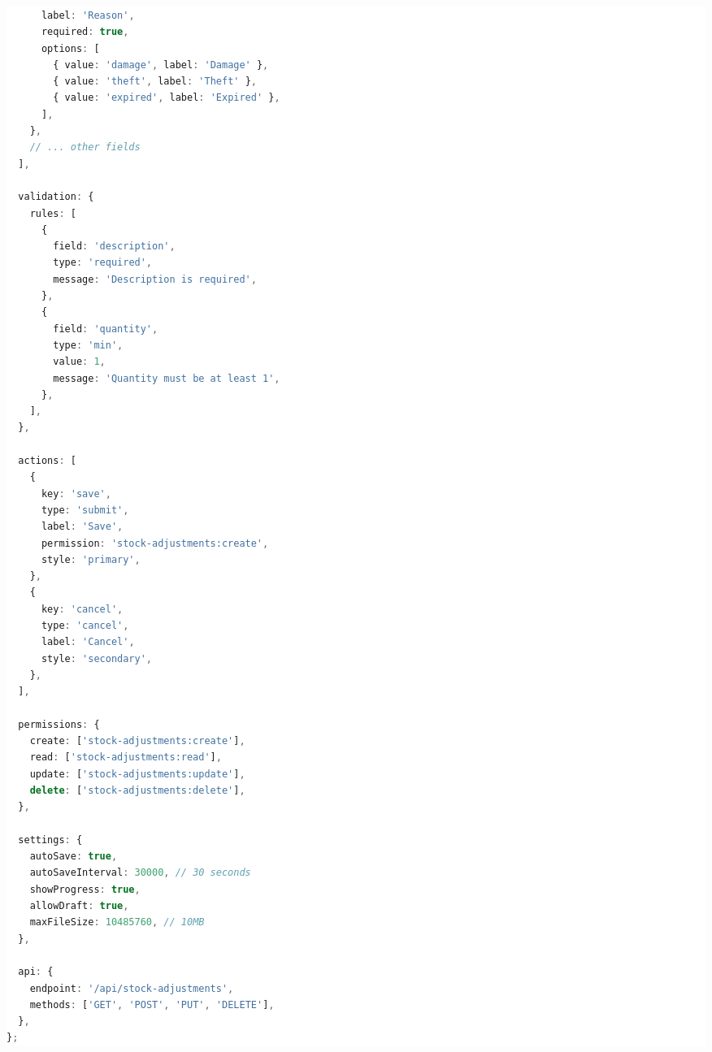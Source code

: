 ```typescript
      label: 'Reason',
      required: true,
      options: [
        { value: 'damage', label: 'Damage' },
        { value: 'theft', label: 'Theft' },
        { value: 'expired', label: 'Expired' },
      ],
    },
    // ... other fields
  ],
  
  validation: {
    rules: [
      {
        field: 'description',
        type: 'required',
        message: 'Description is required',
      },
      {
        field: 'quantity',
        type: 'min',
        value: 1,
        message: 'Quantity must be at least 1',
      },
    ],
  },
  
  actions: [
    {
      key: 'save',
      type: 'submit',
      label: 'Save',
      permission: 'stock-adjustments:create',
      style: 'primary',
    },
    {
      key: 'cancel',
      type: 'cancel',
      label: 'Cancel',
      style: 'secondary',
    },
  ],
  
  permissions: {
    create: ['stock-adjustments:create'],
    read: ['stock-adjustments:read'],
    update: ['stock-adjustments:update'],
    delete: ['stock-adjustments:delete'],
  },
  
  settings: {
    autoSave: true,
    autoSaveInterval: 30000, // 30 seconds
    showProgress: true,
    allowDraft: true,
    maxFileSize: 10485760, // 10MB
  },
  
  api: {
    endpoint: '/api/stock-adjustments',
    methods: ['GET', 'POST', 'PUT', 'DELETE'],
  },
};
```